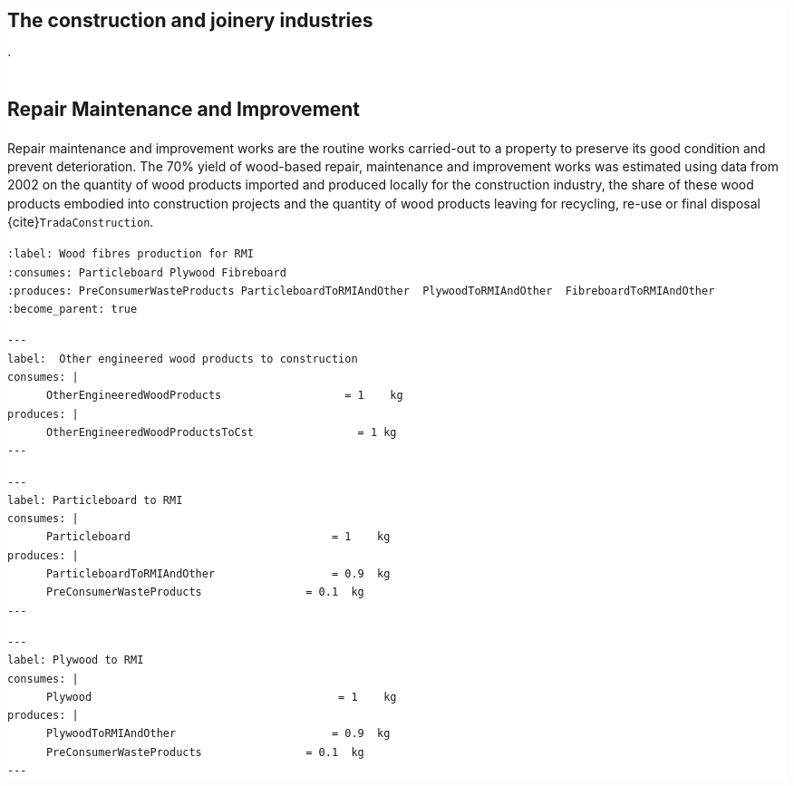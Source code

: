```{end-sub-processes}
```


```{end-sub-processes}
```



## The construction and joinery industries



`


## Repair Maintenance and Improvement 

Repair maintenance and improvement works are the routine works carried-out to a property to preserve its good condition and prevent deterioration. The 70% yield of wood-based repair, maintenance and improvement works was estimated using data from 2002 on the quantity of wood products imported and produced locally for the construction industry, the share of these wood products embodied into construction projects and the quantity of wood products leaving for recycling, re-use or final disposal {cite}`TradaConstruction`. 

```{system:process} WoodFibresProductionForRMI
:label: Wood fibres production for RMI
:consumes: Particleboard Plywood Fibreboard
:produces: PreConsumerWasteProducts ParticleboardToRMIAndOther  PlywoodToRMIAndOther  FibreboardToRMIAndOther
:become_parent: true
```



```{system:process} OtherEngineeredWoodProductsToConstruction
---
label:  Other engineered wood products to construction
consumes: |
      OtherEngineeredWoodProducts                   = 1    kg   
produces: |
      OtherEngineeredWoodProductsToCst                = 1 kg       
---
```

```{system:process} ParticleboardToRepairMaintenanceImprovement
---
label: Particleboard to RMI
consumes: |
      Particleboard                               = 1    kg   
produces: |
      ParticleboardToRMIAndOther                  = 0.9  kg       
      PreConsumerWasteProducts                = 0.1  kg
---
```

```{system:process} PlywoodToRepairMaintenanceImprovement
---
label: Plywood to RMI
consumes: | 
      Plywood                                      = 1    kg   
produces: |
      PlywoodToRMIAndOther                        = 0.9  kg       
      PreConsumerWasteProducts                = 0.1  kg
---
```
